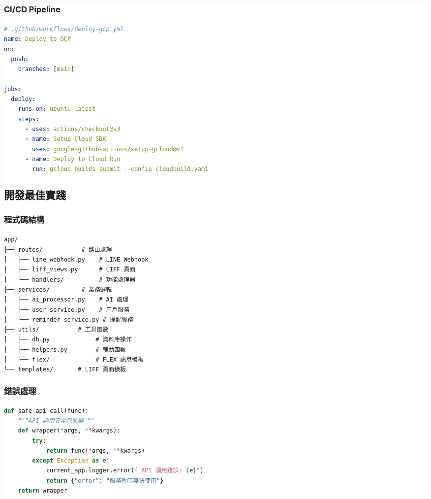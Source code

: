 ### CI/CD Pipeline
```yaml
# .github/workflows/deploy-gcp.yml
name: Deploy to GCP
on:
  push:
    branches: [main]

jobs:
  deploy:
    runs-on: ubuntu-latest
    steps:
      - uses: actions/checkout@v3
      - name: Setup Cloud SDK
        uses: google-github-actions/setup-gcloud@v1
      - name: Deploy to Cloud Run
        run: gcloud builds submit --config cloudbuild.yaml
```

## 開發最佳實踐

### 程式碼結構
```
app/
├── routes/           # 路由處理
│   ├── line_webhook.py    # LINE Webhook
│   ├── liff_views.py      # LIFF 頁面
│   └── handlers/          # 功能處理器
├── services/         # 業務邏輯
│   ├── ai_processor.py    # AI 處理
│   ├── user_service.py    # 用戶服務
│   └── reminder_service.py # 提醒服務
├── utils/           # 工具函數
│   ├── db.py             # 資料庫操作
│   ├── helpers.py        # 輔助函數
│   └── flex/             # FLEX 訊息模板
└── templates/       # LIFF 頁面模板
```

### 錯誤處理
```python
def safe_api_call(func):
    """API 調用安全包裝器"""
    def wrapper(*args, **kwargs):
        try:
            return func(*args, **kwargs)
        except Exception as e:
            current_app.logger.error(f"API 調用錯誤: {e}")
            return {"error": "服務暫時無法使用"}
    return wrapper
```
